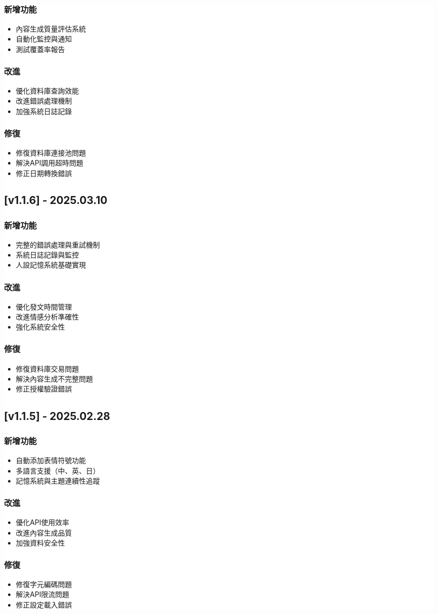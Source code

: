 ### 新增功能
- 內容生成質量評估系統
- 自動化監控與通知
- 測試覆蓋率報告

### 改進
- 優化資料庫查詢效能
- 改進錯誤處理機制
- 加強系統日誌記錄

### 修復
- 修復資料庫連接池問題
- 解決API調用超時問題
- 修正日期轉換錯誤

## [v1.1.6] - 2025.03.10

### 新增功能
- 完整的錯誤處理與重試機制
- 系統日誌記錄與監控
- 人設記憶系統基礎實現

### 改進
- 優化發文時間管理
- 改進情感分析準確性
- 強化系統安全性

### 修復
- 修復資料庫交易問題
- 解決內容生成不完整問題
- 修正授權驗證錯誤

## [v1.1.5] - 2025.02.28

### 新增功能
- 自動添加表情符號功能
- 多語言支援（中、英、日）
- 記憶系統與主題連續性追蹤

### 改進
- 優化API使用效率
- 改進內容生成品質
- 加強資料安全性

### 修復
- 修復字元編碼問題
- 解決API限流問題
- 修正設定載入錯誤
